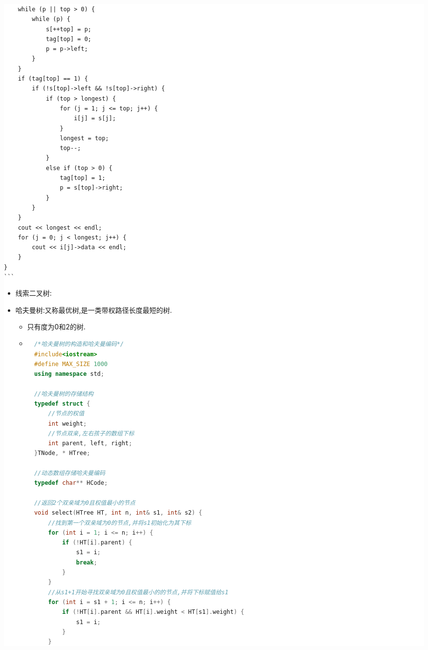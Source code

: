     	while (p || top > 0) {
    		while (p) {
    			s[++top] = p;
    			tag[top] = 0;
    			p = p->left;
    		}
    	}
    	if (tag[top] == 1) {
    		if (!s[top]->left && !s[top]->right) {
    			if (top > longest) {
    				for (j = 1; j <= top; j++) {
    					i[j] = s[j];
    				}
    				longest = top;
    				top--;
    			}
    			else if (top > 0) {
    				tag[top] = 1;
    				p = s[top]->right;
    			}
    		}
    	}
    	cout << longest << endl;
    	for (j = 0; j < longest; j++) {
    		cout << i[j]->data << endl;
    	}
    }
    ```

- 线索二叉树:

- 哈夫曼树:又称最优树,是一类带权路径长度最短的树.

    - 只有度为0和2的树.

    - ```c++
        /*哈夫曼树的构造和哈夫曼编码*/
        #include<iostream>
        #define MAX_SIZE 1000
        using namespace std;
        
        //哈夫曼树的存储结构
        typedef struct {
        	//节点的权值
        	int weight;
        	//节点双亲,左右孩子的数组下标
        	int parent, left, right;
        }TNode, * HTree;
        
        //动态数组存储哈夫曼编码
        typedef char** HCode;
        
        //返回2个双亲域为0且权值最小的节点
        void select(HTree HT, int n, int& s1, int& s2) {
        	//找到第一个双亲域为0的节点,并将s1初始化为其下标
        	for (int i = 1; i <= n; i++) {
        		if (!HT[i].parent) {
        			s1 = i;
        			break;
        		}
        	}
        	//从s1+1开始寻找双亲域为0且权值最小的的节点,并将下标赋值给s1
        	for (int i = s1 + 1; i <= n; i++) {
        		if (!HT[i].parent && HT[i].weight < HT[s1].weight) {
        			s1 = i;
        		}
        	}